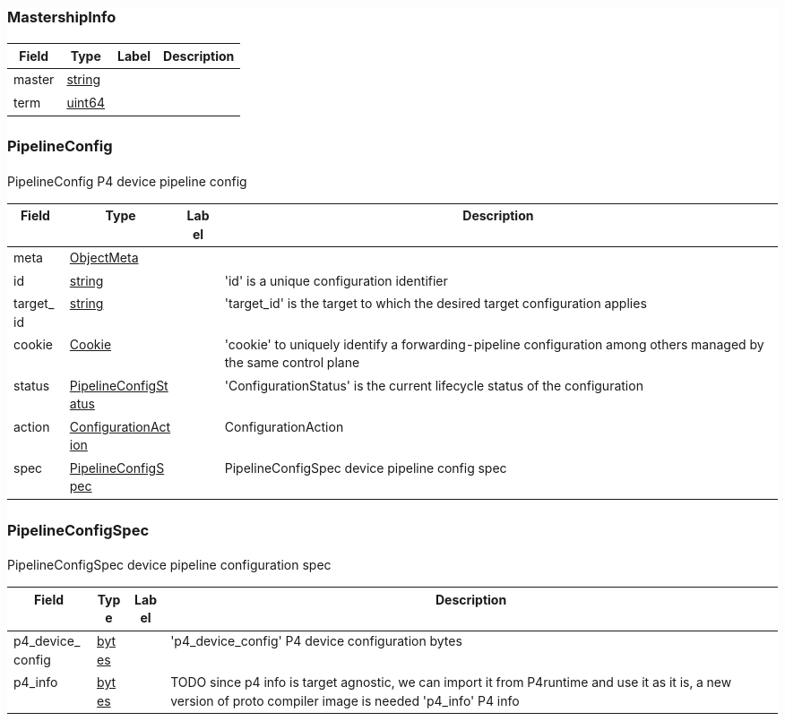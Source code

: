




<a name="onos-p4rt-v1-MastershipInfo"></a>

### MastershipInfo



| Field | Type | Label | Description |
| ----- | ---- | ----- | ----------- |
| master | [string](#string) |  |  |
| term | [uint64](#uint64) |  |  |






<a name="onos-p4rt-v1-PipelineConfig"></a>

### PipelineConfig
PipelineConfig P4 device pipeline config


| Field | Type | Label | Description |
| ----- | ---- | ----- | ----------- |
| meta | [ObjectMeta](#onos-p4rt-v1-ObjectMeta) |  |  |
| id | [string](#string) |  | &#39;id&#39; is a unique configuration identifier |
| target_id | [string](#string) |  | &#39;target_id&#39; is the target to which the desired target configuration applies |
| cookie | [Cookie](#onos-p4rt-v1-Cookie) |  | &#39;cookie&#39; to uniquely identify a forwarding-pipeline configuration among others managed by the same control plane |
| status | [PipelineConfigStatus](#onos-p4rt-v1-PipelineConfigStatus) |  | &#39;ConfigurationStatus&#39; is the current lifecycle status of the configuration |
| action | [ConfigurationAction](#onos-p4rt-v1-ConfigurationAction) |  | ConfigurationAction |
| spec | [PipelineConfigSpec](#onos-p4rt-v1-PipelineConfigSpec) |  | PipelineConfigSpec device pipeline config spec |






<a name="onos-p4rt-v1-PipelineConfigSpec"></a>

### PipelineConfigSpec
PipelineConfigSpec device pipeline configuration spec


| Field | Type | Label | Description |
| ----- | ---- | ----- | ----------- |
| p4_device_config | [bytes](#bytes) |  | &#39;p4_device_config&#39; P4 device configuration bytes |
| p4_info | [bytes](#bytes) |  | TODO since p4 info is target agnostic, we can import it from P4runtime and use it as it is, a new version of proto compiler image is needed &#39;p4_info&#39; P4 info |


